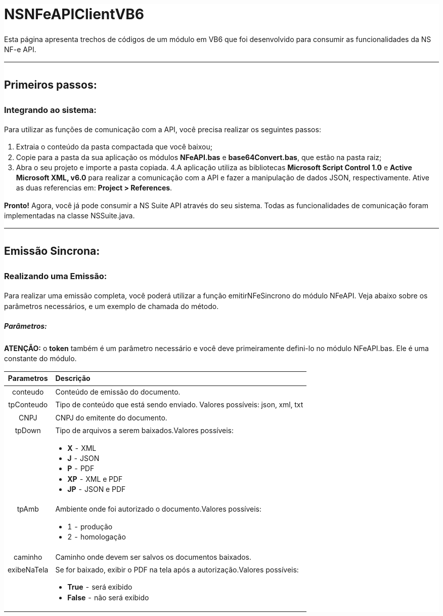 # NSNFeAPIClientVB6

Esta página apresenta trechos de códigos de um módulo em VB6 que foi desenvolvido para consumir as funcionalidades da NS NF-e API.

-------

## Primeiros passos:

### Integrando ao sistema:

Para utilizar as funções de comunicação com a API, você precisa realizar os seguintes passos:

1. Extraia o conteúdo da pasta compactada que você baixou;
2. Copie para a pasta da sua aplicação os módulos **NFeAPI.bas** e **base64Convert.bas**, que estão na pasta raiz;
3. Abra o seu projeto e importe a pasta copiada.
4.A aplicação utiliza as bibliotecas **Microsoft Script Control 1.0** e **Active Microsoft XML, v6.0** para realizar a comunicação com a API e fazer a manipulação de dados JSON, respectivamente. Ative as duas referencias em: **Project > References**. 

**Pronto!** Agora, você já pode consumir a NS Suite API através do seu sistema. Todas as funcionalidades de comunicação foram implementadas na classe NSSuite.java.

------

## Emissão Sincrona:

### Realizando uma Emissão:

Para realizar uma emissão completa, você poderá utilizar a função emitirNFeSincrono do módulo NFeAPI. Veja abaixo sobre os parâmetros necessários, e um exemplo de chamada do método.

##### Parâmetros:

**ATENÇÃO:** o **token** também é um parâmetro necessário e você deve primeiramente defini-lo no módulo NFeAPI.bas. Ele é uma constante do módulo. 

Parametros     | Descrição
:-------------:|:-----------
conteudo       | Conteúdo de emissão do documento.
tpConteudo     | Tipo de conteúdo que está sendo enviado. Valores possíveis: json, xml, txt
CNPJ           | CNPJ do emitente do documento.
tpDown         | Tipo de arquivos a serem baixados.Valores possíveis: <ul> <li>**X** - XML</li> <li>**J** - JSON</li> <li>**P** - PDF</li> <li>**XP** - XML e PDF</li> <li>**JP** - JSON e PDF</li> </ul> 
tpAmb          | Ambiente onde foi autorizado o documento.Valores possíveis:<ul> <li>1 - produção</li> <li>2 - homologação</li> </ul>
caminho        | Caminho onde devem ser salvos os documentos baixados.
exibeNaTela    | Se for baixado, exibir o PDF na tela após a autorização.Valores possíveis: <ul> <li>**True** - será exibido</li> <li>**False** - não será exibido</li> </ul> 
